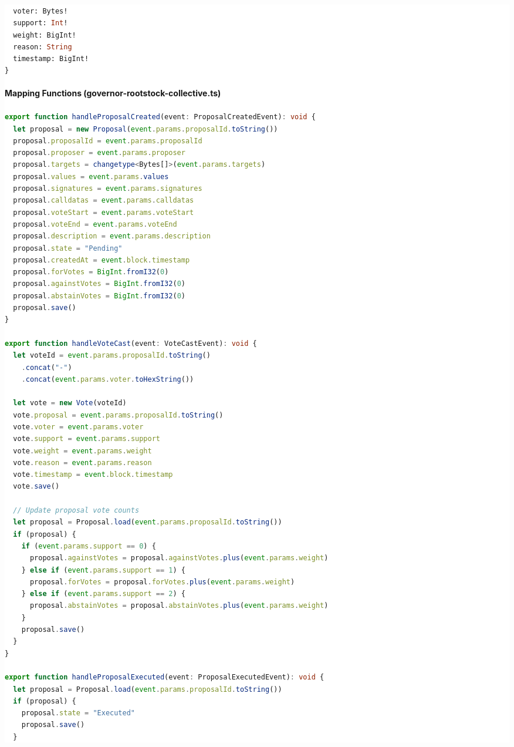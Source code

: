 ```graphql
  voter: Bytes!
  support: Int!
  weight: BigInt!
  reason: String
  timestamp: BigInt!
}
```

#### Mapping Functions (governor-rootstock-collective.ts)
```typescript
export function handleProposalCreated(event: ProposalCreatedEvent): void {
  let proposal = new Proposal(event.params.proposalId.toString())
  proposal.proposalId = event.params.proposalId
  proposal.proposer = event.params.proposer
  proposal.targets = changetype<Bytes[]>(event.params.targets)
  proposal.values = event.params.values
  proposal.signatures = event.params.signatures
  proposal.calldatas = event.params.calldatas
  proposal.voteStart = event.params.voteStart
  proposal.voteEnd = event.params.voteEnd
  proposal.description = event.params.description
  proposal.state = "Pending"
  proposal.createdAt = event.block.timestamp
  proposal.forVotes = BigInt.fromI32(0)
  proposal.againstVotes = BigInt.fromI32(0)
  proposal.abstainVotes = BigInt.fromI32(0)
  proposal.save()
}

export function handleVoteCast(event: VoteCastEvent): void {
  let voteId = event.params.proposalId.toString()
    .concat("-")
    .concat(event.params.voter.toHexString())
  
  let vote = new Vote(voteId)
  vote.proposal = event.params.proposalId.toString()
  vote.voter = event.params.voter
  vote.support = event.params.support
  vote.weight = event.params.weight
  vote.reason = event.params.reason
  vote.timestamp = event.block.timestamp
  vote.save()

  // Update proposal vote counts
  let proposal = Proposal.load(event.params.proposalId.toString())
  if (proposal) {
    if (event.params.support == 0) {
      proposal.againstVotes = proposal.againstVotes.plus(event.params.weight)
    } else if (event.params.support == 1) {
      proposal.forVotes = proposal.forVotes.plus(event.params.weight)
    } else if (event.params.support == 2) {
      proposal.abstainVotes = proposal.abstainVotes.plus(event.params.weight)
    }
    proposal.save()
  }
}

export function handleProposalExecuted(event: ProposalExecutedEvent): void {
  let proposal = Proposal.load(event.params.proposalId.toString())
  if (proposal) {
    proposal.state = "Executed"
    proposal.save()
  }
```